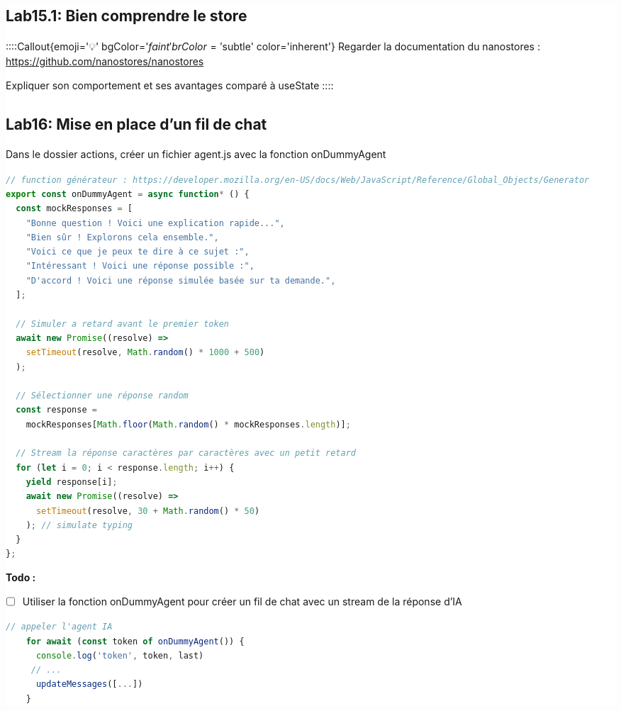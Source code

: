 ## Lab15.1: Bien comprendre le store

::::Callout{emoji='💡' bgColor='$faint' brColor='$subtle' color='inherent'}
Regarder la documentation du nanostores : <https://github.com/nanostores/nanostores>

Expliquer son comportement et ses avantages comparé à useState
::::

## Lab16: Mise en place d’un fil de chat

Dans le dossier actions, créer un fichier agent.js avec la fonction onDummyAgent

```js
// function générateur : https://developer.mozilla.org/en-US/docs/Web/JavaScript/Reference/Global_Objects/Generator
export const onDummyAgent = async function* () {
  const mockResponses = [
    "Bonne question ! Voici une explication rapide...",
    "Bien sûr ! Explorons cela ensemble.",
    "Voici ce que je peux te dire à ce sujet :",
    "Intéressant ! Voici une réponse possible :",
    "D'accord ! Voici une réponse simulée basée sur ta demande.",
  ];

  // Simuler a retard avant le premier token
  await new Promise((resolve) =>
    setTimeout(resolve, Math.random() * 1000 + 500)
  );

  // Sélectionner une réponse random
  const response =
    mockResponses[Math.floor(Math.random() * mockResponses.length)];

  // Stream la réponse caractères par caractères avec un petit retard
  for (let i = 0; i < response.length; i++) {
    yield response[i];
    await new Promise((resolve) =>
      setTimeout(resolve, 30 + Math.random() * 50)
    ); // simulate typing
  }
};
```

**Todo :**

* [ ] Utiliser la fonction onDummyAgent pour créer un fil de chat avec un stream de la réponse d’IA


```js
// appeler l'agent IA
    for await (const token of onDummyAgent()) {
      console.log('token', token, last)
     // ...
      updateMessages([...])
    }
```

